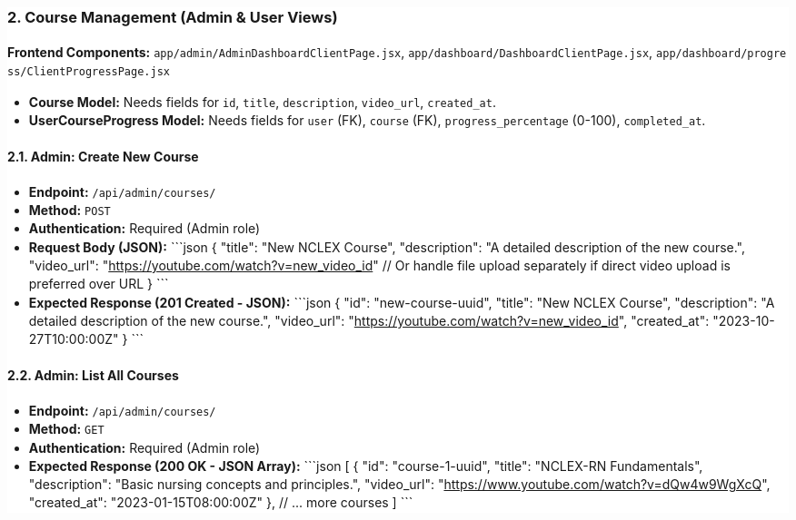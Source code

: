 ### 2. Course Management (Admin & User Views)

**Frontend Components:** `app/admin/AdminDashboardClientPage.jsx`, `app/dashboard/DashboardClientPage.jsx`, `app/dashboard/progress/ClientProgressPage.jsx`

*   **Course Model:** Needs fields for `id`, `title`, `description`, `video_url`, `created_at`.
*   **UserCourseProgress Model:** Needs fields for `user` (FK), `course` (FK), `progress_percentage` (0-100), `completed_at`.

#### 2.1. Admin: Create New Course

*   **Endpoint:** `/api/admin/courses/`
*   **Method:** `POST`
*   **Authentication:** Required (Admin role)
*   **Request Body (JSON):**
    \`\`\`json
    {
      "title": "New NCLEX Course",
      "description": "A detailed description of the new course.",
      "video_url": "https://youtube.com/watch?v=new_video_id"
      // Or handle file upload separately if direct video upload is preferred over URL
    }
    \`\`\`
*   **Expected Response (201 Created - JSON):**
    \`\`\`json
    {
      "id": "new-course-uuid",
      "title": "New NCLEX Course",
      "description": "A detailed description of the new course.",
      "video_url": "https://youtube.com/watch?v=new_video_id",
      "created_at": "2023-10-27T10:00:00Z"
    }
    \`\`\`

#### 2.2. Admin: List All Courses

*   **Endpoint:** `/api/admin/courses/`
*   **Method:** `GET`
*   **Authentication:** Required (Admin role)
*   **Expected Response (200 OK - JSON Array):**
    \`\`\`json
    [
      {
        "id": "course-1-uuid",
        "title": "NCLEX-RN Fundamentals",
        "description": "Basic nursing concepts and principles.",
        "video_url": "https://www.youtube.com/watch?v=dQw4w9WgXcQ",
        "created_at": "2023-01-15T08:00:00Z"
      },
      // ... more courses
    ]
    \`\`\`
